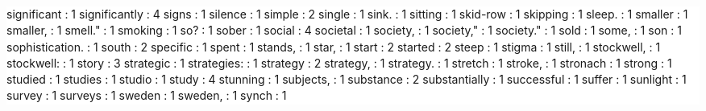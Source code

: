 significant : 1
significantly : 4
signs : 1
silence : 1
simple : 2
single : 1
sink. : 1
sitting : 1
skid-row : 1
skipping : 1
sleep. : 1
smaller : 1
smaller, : 1
smell." : 1
smoking : 1
so? : 1
sober : 1
social : 4
societal : 1
society, : 1
society," : 1
society." : 1
sold : 1
some, : 1
son : 1
sophistication. : 1
south : 2
specific : 1
spent : 1
stands, : 1
star, : 1
start : 2
started : 2
steep : 1
stigma : 1
still, : 1
stockwell, : 1
stockwell: : 1
story : 3
strategic : 1
strategies: : 1
strategy : 2
strategy, : 1
strategy. : 1
stretch : 1
stroke, : 1
stronach : 1
strong : 1
studied : 1
studies : 1
studio : 1
study : 4
stunning : 1
subjects, : 1
substance : 2
substantially : 1
successful : 1
suffer : 1
sunlight : 1
survey : 1
surveys : 1
sweden : 1
sweden, : 1
synch : 1